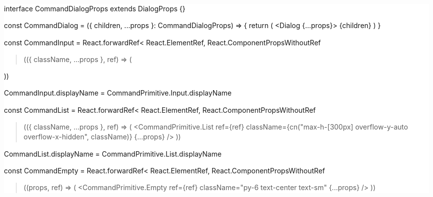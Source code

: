 
interface CommandDialogProps extends DialogProps {}

const CommandDialog = ({ children, ...props }: CommandDialogProps) => {
  return (
    <Dialog {...props}>
      <DialogContent className="overflow-hidden p-0 shadow-lg">
        <Command className="[&_[cmdk-group-heading]]:px-2 [&_[cmdk-group-heading]]:font-medium [&_[cmdk-group-heading]]:text-muted-foreground [&_[cmdk-group]:not([hidden])_~[cmdk-group]]:pt-0 [&_[cmdk-group]]:px-2 [&_[cmdk-input-wrapper]_svg]:h-5 [&_[cmdk-input-wrapper]_svg]:w-5 [&_[cmdk-input]]:h-12 [&_[cmdk-item]]:px-2 [&_[cmdk-item]]:py-3 [&_[cmdk-item]_svg]:h-5 [&_[cmdk-item]_svg]:w-5">
          {children}
        </Command>
      </DialogContent>
    </Dialog>
  )
}

const CommandInput = React.forwardRef<
  React.ElementRef<typeof CommandPrimitive.Input>,
  React.ComponentPropsWithoutRef<typeof CommandPrimitive.Input>
>(({ className, ...props }, ref) => (
  <div className="flex items-center border-b px-3" cmdk-input-wrapper="">
    <Search className="mr-2 h-4 w-4 shrink-0 opacity-50" />
    <CommandPrimitive.Input
      ref={ref}
      className={cn(
        "flex h-11 w-full rounded-md bg-transparent py-3 text-sm outline-none placeholder:text-muted-foreground disabled:cursor-not-allowed disabled:opacity-50",
        className
      )}
      {...props}
    />
  </div>
))

CommandInput.displayName = CommandPrimitive.Input.displayName

const CommandList = React.forwardRef<
  React.ElementRef<typeof CommandPrimitive.List>,
  React.ComponentPropsWithoutRef<typeof CommandPrimitive.List>
>(({ className, ...props }, ref) => (
  <CommandPrimitive.List
    ref={ref}
    className={cn("max-h-[300px] overflow-y-auto overflow-x-hidden", className)}
    {...props}
  />
))

CommandList.displayName = CommandPrimitive.List.displayName

const CommandEmpty = React.forwardRef<
  React.ElementRef<typeof CommandPrimitive.Empty>,
  React.ComponentPropsWithoutRef<typeof CommandPrimitive.Empty>
>((props, ref) => (
  <CommandPrimitive.Empty
    ref={ref}
    className="py-6 text-center text-sm"
    {...props}
  />
))


  [k in string]: {